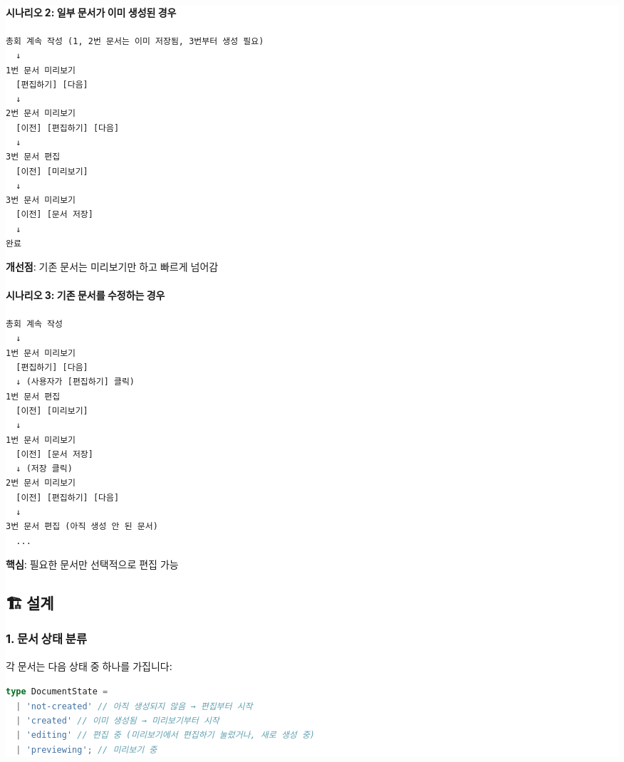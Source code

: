 #### 시나리오 2: 일부 문서가 이미 생성된 경우

```
총회 계속 작성 (1, 2번 문서는 이미 저장됨, 3번부터 생성 필요)
  ↓
1번 문서 미리보기
  [편집하기] [다음]
  ↓
2번 문서 미리보기
  [이전] [편집하기] [다음]
  ↓
3번 문서 편집
  [이전] [미리보기]
  ↓
3번 문서 미리보기
  [이전] [문서 저장]
  ↓
완료
```

**개선점**: 기존 문서는 미리보기만 하고 빠르게 넘어감

#### 시나리오 3: 기존 문서를 수정하는 경우

```
총회 계속 작성
  ↓
1번 문서 미리보기
  [편집하기] [다음]
  ↓ (사용자가 [편집하기] 클릭)
1번 문서 편집
  [이전] [미리보기]
  ↓
1번 문서 미리보기
  [이전] [문서 저장]
  ↓ (저장 클릭)
2번 문서 미리보기
  [이전] [편집하기] [다음]
  ↓
3번 문서 편집 (아직 생성 안 된 문서)
  ...
```

**핵심**: 필요한 문서만 선택적으로 편집 가능

## 🏗️ 설계

### 1. 문서 상태 분류

각 문서는 다음 상태 중 하나를 가집니다:

```typescript
type DocumentState =
  | 'not-created' // 아직 생성되지 않음 → 편집부터 시작
  | 'created' // 이미 생성됨 → 미리보기부터 시작
  | 'editing' // 편집 중 (미리보기에서 편집하기 눌렀거나, 새로 생성 중)
  | 'previewing'; // 미리보기 중
```
